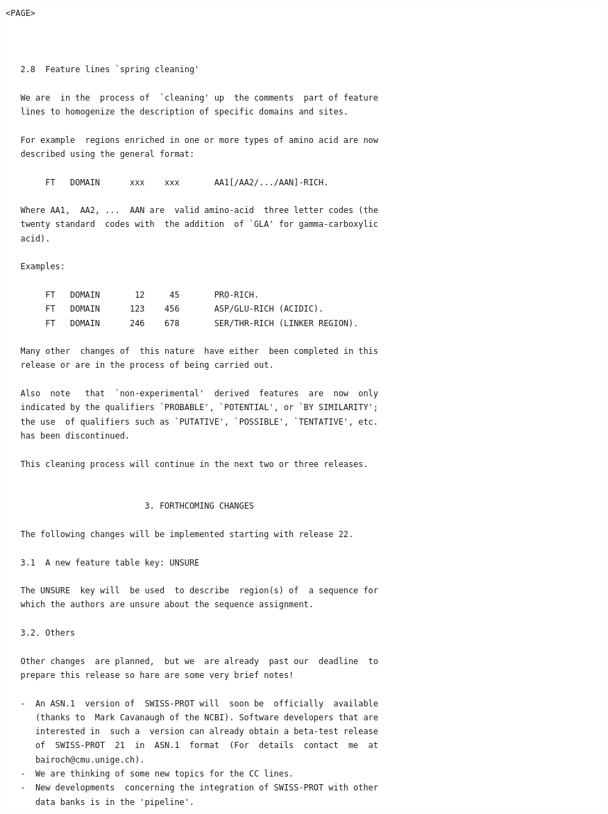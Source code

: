

    <PAGE>



       2.8  Feature lines `spring cleaning'

       We are  in the  process of  `cleaning' up  the comments  part of feature
       lines to homogenize the description of specific domains and sites.

       For example  regions enriched in one or more types of amino acid are now
       described using the general format:

            FT   DOMAIN      xxx    xxx       AA1[/AA2/.../AAN]-RICH.

       Where AA1,  AA2, ...  AAN are  valid amino-acid  three letter codes (the
       twenty standard  codes with  the addition  of `GLA' for gamma-carboxylic
       acid).

       Examples:

            FT   DOMAIN       12     45       PRO-RICH.
            FT   DOMAIN      123    456       ASP/GLU-RICH (ACIDIC).
            FT   DOMAIN      246    678       SER/THR-RICH (LINKER REGION).

       Many other  changes of  this nature  have either  been completed in this
       release or are in the process of being carried out.

       Also  note   that  `non-experimental'  derived  features  are  now  only
       indicated by the qualifiers `PROBABLE', `POTENTIAL', or `BY SIMILARITY';
       the use  of qualifiers such as `PUTATIVE', `POSSIBLE', `TENTATIVE', etc.
       has been discontinued.

       This cleaning process will continue in the next two or three releases.


                                3. FORTHCOMING CHANGES

       The following changes will be implemented starting with release 22.

       3.1  A new feature table key: UNSURE

       The UNSURE  key will  be used  to describe  region(s) of  a sequence for
       which the authors are unsure about the sequence assignment.

       3.2. Others

       Other changes  are planned,  but we  are already  past our  deadline  to
       prepare this release so hare are some very brief notes!

       -  An ASN.1  version of  SWISS-PROT will  soon be  officially  available
          (thanks to  Mark Cavanaugh of the NCBI). Software developers that are
          interested in  such a  version can already obtain a beta-test release
          of  SWISS-PROT  21  in  ASN.1  format  (For  details  contact  me  at
          bairoch@cmu.unige.ch).
       -  We are thinking of some new topics for the CC lines.
       -  New developments  concerning the integration of SWISS-PROT with other
          data banks is in the 'pipeline'.


